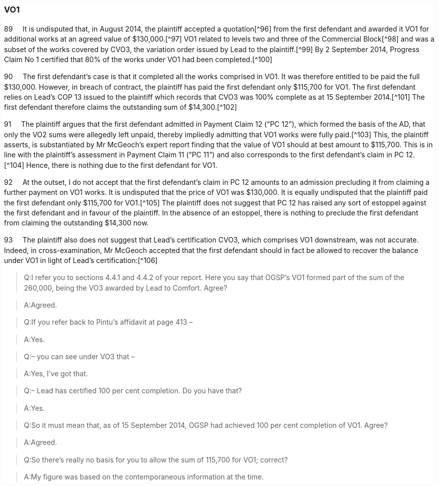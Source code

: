 ### VO1

89     It is undisputed that, in August 2014, the plaintiff accepted a quotation[^96] from the first defendant and awarded it VO1 for additional works at an agreed value of $130,000.[^97] VO1 related to levels two and three of the Commercial Block[^98] and was a subset of the works covered by CVO3, the variation order issued by Lead to the plaintiff.[^99] By 2 September 2014, Progress Claim No 1 certified that 80% of the works under VO1 had been completed.[^100]

90     The first defendant’s case is that it completed all the works comprised in VO1. It was therefore entitled to be paid the full $130,000. However, in breach of contract, the plaintiff has paid the first defendant only $115,700 for VO1. The first defendant relies on Lead’s COP 13 issued to the plaintiff which records that CVO3 was 100% complete as at 15 September 2014.[^101] The first defendant therefore claims the outstanding sum of $14,300.[^102]

91     The plaintiff argues that the first defendant admitted in Payment Claim 12 (“PC 12”), which formed the basis of the AD, that only the VO2 sums were allegedly left unpaid, thereby impliedly admitting that VO1 works were fully paid.[^103] This, the plaintiff asserts, is substantiated by Mr McGeoch’s expert report finding that the value of VO1 should at best amount to $115,700. This is in line with the plaintiff’s assessment in Payment Claim 11 (“PC 11”) and also corresponds to the first defendant’s claim in PC 12.[^104] Hence, there is nothing due to the first defendant for VO1.

92     At the outset, I do not accept that the first defendant’s claim in PC 12 amounts to an admission precluding it from claiming a further payment on VO1 works. It is undisputed that the price of VO1 was $130,000. It is equally undisputed that the plaintiff paid the first defendant only $115,700 for VO1.[^105] The plaintiff does not suggest that PC 12 has raised any sort of estoppel against the first defendant and in favour of the plaintiff. In the absence of an estoppel, there is nothing to preclude the first defendant from claiming the outstanding $14,300 now.

93     The plaintiff also does not suggest that Lead’s certification CVO3, which comprises VO1 downstream, was not accurate. Indeed, in cross-examination, Mr McGeoch accepted that the first defendant should in fact be allowed to recover the balance under VO1 in light of Lead’s certification:[^106]

> Q:I refer you to sections 4.4.1 and 4.4.2 of your report. Here you say that OGSP’s VO1 formed part of the sum of the 260,000, being the VO3 awarded by Lead to Comfort. Agree?

> A:Agreed.

> Q:If you refer back to Pintu’s affidavit at page 413 –

> A:Yes.

> Q:– you can see under VO3 that –

> A:Yes, I’ve got that.

> Q:– Lead has certified 100 per cent completion. Do you have that?

> A:Yes.

> Q:So it must mean that, as of 15 September 2014, OGSP had achieved 100 per cent completion of VO1. Agree?

> A:Agreed.

> Q:So there’s really no basis for you to allow the sum of 115,700 for VO1; correct?

> A:My figure was based on the contemporaneous information at the time.
